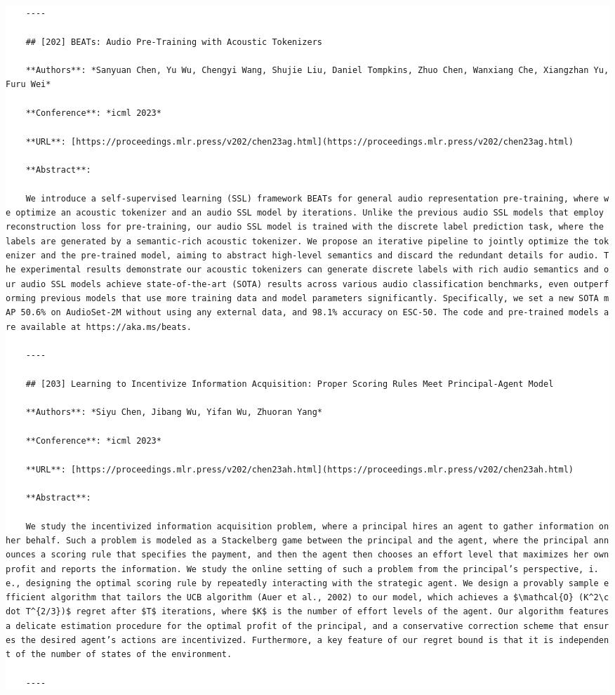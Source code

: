         ----

        ## [202] BEATs: Audio Pre-Training with Acoustic Tokenizers

        **Authors**: *Sanyuan Chen, Yu Wu, Chengyi Wang, Shujie Liu, Daniel Tompkins, Zhuo Chen, Wanxiang Che, Xiangzhan Yu, Furu Wei*

        **Conference**: *icml 2023*

        **URL**: [https://proceedings.mlr.press/v202/chen23ag.html](https://proceedings.mlr.press/v202/chen23ag.html)

        **Abstract**:

        We introduce a self-supervised learning (SSL) framework BEATs for general audio representation pre-training, where we optimize an acoustic tokenizer and an audio SSL model by iterations. Unlike the previous audio SSL models that employ reconstruction loss for pre-training, our audio SSL model is trained with the discrete label prediction task, where the labels are generated by a semantic-rich acoustic tokenizer. We propose an iterative pipeline to jointly optimize the tokenizer and the pre-trained model, aiming to abstract high-level semantics and discard the redundant details for audio. The experimental results demonstrate our acoustic tokenizers can generate discrete labels with rich audio semantics and our audio SSL models achieve state-of-the-art (SOTA) results across various audio classification benchmarks, even outperforming previous models that use more training data and model parameters significantly. Specifically, we set a new SOTA mAP 50.6% on AudioSet-2M without using any external data, and 98.1% accuracy on ESC-50. The code and pre-trained models are available at https://aka.ms/beats.

        ----

        ## [203] Learning to Incentivize Information Acquisition: Proper Scoring Rules Meet Principal-Agent Model

        **Authors**: *Siyu Chen, Jibang Wu, Yifan Wu, Zhuoran Yang*

        **Conference**: *icml 2023*

        **URL**: [https://proceedings.mlr.press/v202/chen23ah.html](https://proceedings.mlr.press/v202/chen23ah.html)

        **Abstract**:

        We study the incentivized information acquisition problem, where a principal hires an agent to gather information on her behalf. Such a problem is modeled as a Stackelberg game between the principal and the agent, where the principal announces a scoring rule that specifies the payment, and then the agent then chooses an effort level that maximizes her own profit and reports the information. We study the online setting of such a problem from the principal’s perspective, i.e., designing the optimal scoring rule by repeatedly interacting with the strategic agent. We design a provably sample efficient algorithm that tailors the UCB algorithm (Auer et al., 2002) to our model, which achieves a $\mathcal{O} (K^2\cdot T^{2/3})$ regret after $T$ iterations, where $K$ is the number of effort levels of the agent. Our algorithm features a delicate estimation procedure for the optimal profit of the principal, and a conservative correction scheme that ensures the desired agent’s actions are incentivized. Furthermore, a key feature of our regret bound is that it is independent of the number of states of the environment.

        ----
